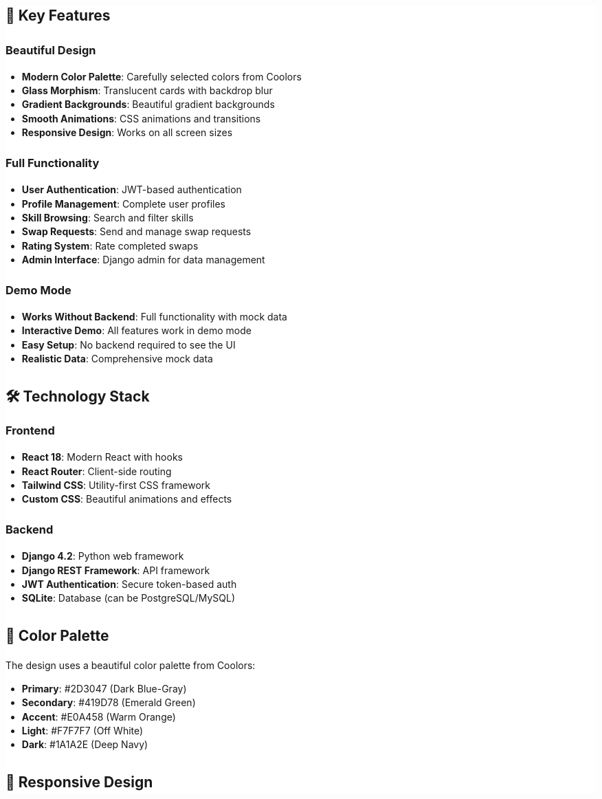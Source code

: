 ## 🎯 Key Features

### Beautiful Design
- **Modern Color Palette**: Carefully selected colors from Coolors
- **Glass Morphism**: Translucent cards with backdrop blur
- **Gradient Backgrounds**: Beautiful gradient backgrounds
- **Smooth Animations**: CSS animations and transitions
- **Responsive Design**: Works on all screen sizes

### Full Functionality
- **User Authentication**: JWT-based authentication
- **Profile Management**: Complete user profiles
- **Skill Browsing**: Search and filter skills
- **Swap Requests**: Send and manage swap requests
- **Rating System**: Rate completed swaps
- **Admin Interface**: Django admin for data management

### Demo Mode
- **Works Without Backend**: Full functionality with mock data
- **Interactive Demo**: All features work in demo mode
- **Easy Setup**: No backend required to see the UI
- **Realistic Data**: Comprehensive mock data

## 🛠️ Technology Stack

### Frontend
- **React 18**: Modern React with hooks
- **React Router**: Client-side routing
- **Tailwind CSS**: Utility-first CSS framework
- **Custom CSS**: Beautiful animations and effects

### Backend
- **Django 4.2**: Python web framework
- **Django REST Framework**: API framework
- **JWT Authentication**: Secure token-based auth
- **SQLite**: Database (can be PostgreSQL/MySQL)

## 🎨 Color Palette

The design uses a beautiful color palette from Coolors:
- **Primary**: #2D3047 (Dark Blue-Gray)
- **Secondary**: #419D78 (Emerald Green)
- **Accent**: #E0A458 (Warm Orange)
- **Light**: #F7F7F7 (Off White)
- **Dark**: #1A1A2E (Deep Navy)

## 📱 Responsive Design
